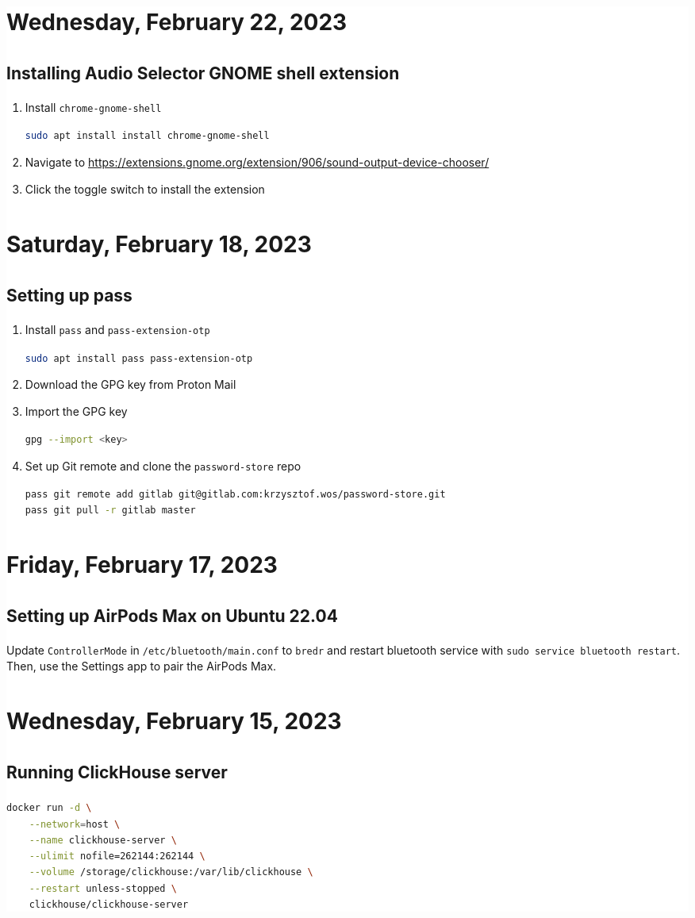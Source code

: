 # Wednesday, February 22, 2023

## Installing Audio Selector GNOME shell extension

1. Install `chrome-gnome-shell`

   ```bash
   sudo apt install install chrome-gnome-shell
   ```

2. Navigate to https://extensions.gnome.org/extension/906/sound-output-device-chooser/
3. Click the toggle switch to install the extension

# Saturday, February 18, 2023

## Setting up pass

1. Install `pass` and `pass-extension-otp`

   ```bash
   sudo apt install pass pass-extension-otp
   ```

2. Download the GPG key from Proton Mail
3. Import the GPG key

   ```bash
   gpg --import <key>
   ```

4. Set up Git remote and clone the `password-store` repo

   ```bash
   pass git remote add gitlab git@gitlab.com:krzysztof.wos/password-store.git
   pass git pull -r gitlab master
   ```

# Friday, February 17, 2023

## Setting up AirPods Max on Ubuntu 22.04

Update `ControllerMode` in `/etc/bluetooth/main.conf` to `bredr` and restart bluetooth service with `sudo service bluetooth restart`. Then, use the Settings app to pair the AirPods Max.

# Wednesday, February 15, 2023

## Running ClickHouse server

```bash
docker run -d \
    --network=host \
    --name clickhouse-server \
    --ulimit nofile=262144:262144 \
    --volume /storage/clickhouse:/var/lib/clickhouse \
    --restart unless-stopped \
    clickhouse/clickhouse-server
```
